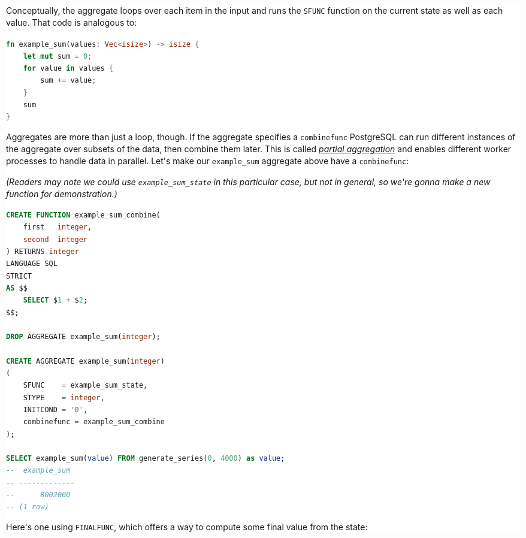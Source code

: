 ```sql
```

Conceptually, the aggregate loops over each item in the input and runs the `SFUNC` function on the current state as well as each value. That code is analogous to:

```rust
fn example_sum(values: Vec<isize>) -> isize {
    let mut sum = 0;
    for value in values {
        sum += value;
    }
    sum
}
```

Aggregates are more than just a loop, though. If the aggregate specifies a `combinefunc` PostgreSQL can run different instances of the aggregate over subsets of the data, then combine them later. This is called [*partial aggregation*][postgresql-user-defined-aggregates-partial-aggregates] and enables different worker processes to handle data in parallel. Let's make our `example_sum` aggregate above have a `combinefunc`:

*(Readers may note we could use `example_sum_state` in this particular case, but not in general, so we're gonna make a new function for demonstration.)*

```sql
CREATE FUNCTION example_sum_combine(
    first   integer,
    second  integer
) RETURNS integer
LANGUAGE SQL
STRICT
AS $$
    SELECT $1 + $2;
$$;

DROP AGGREGATE example_sum(integer);

CREATE AGGREGATE example_sum(integer)
(
    SFUNC    = example_sum_state,
    STYPE    = integer,
    INITCOND = '0',
    combinefunc = example_sum_combine
);

SELECT example_sum(value) FROM generate_series(0, 4000) as value;
--  example_sum 
-- -------------
--      8002000
-- (1 row)
```

Here's one using `FINALFUNC`, which offers a way to compute some final value from the state:


[pgrx]: https://github.com/tcdi/pgrx
[pgrx-issues]: https://github.com/tcdi/pgrx/issues
[pgrx-aggregate-aggregate]: https://docs.rs/pgrx/0.3.0/pgrx/aggregate/trait.Aggregate.html
[pgrx-aggregate-aggregate-finalize]: https://docs.rs/pgrx/0.3.0/pgrx/aggregate/trait.Aggregate.html#tymethod.finalize
[pgrx-aggregate-aggregate-state]: https://docs.rs/pgrx/0.3.0/pgrx/aggregate/trait.Aggregate.html#associatedtype.State
[pgrx-aggregate-aggregate-combine]: https://docs.rs/pgrx/0.3.0/pgrx/aggregate/trait.Aggregate.html#tymethod.combine
[pgrx-aggregate-aggregate-parallel]: https://docs.rs/pgrx/0.3.0/pgrx/aggregate/trait.Aggregate.html#associatedconstant.PARALLEL
[pgrx::aggregate::Aggregate::ORDERED_SET]: https://docs.rs/pgrx/0.3.0/pgrx/aggregate/trait.Aggregate.html#associatedconstant.ORDERED_SET
[pgrx::aggregate::Aggregate::OrderedSetArgs]: https://docs.rs/pgrx/0.3.0/pgrx/aggregate/trait.Aggregate.html#associatedtype.OrderedSetArgs
[pgrx::aggregate::Aggregate::moving_state]: https://docs.rs/pgrx/0.3.0/pgrx/aggregate/trait.Aggregate.html#tymethod.moving_state
[pgrx::aggregate::Aggregate::moving_state_inverse]: https://docs.rs/pgrx/0.3.0/pgrx/aggregate/trait.Aggregate.html#tymethod.moving_state_inverse
[pgrx::aggregate::Aggregate::MovingState]: https://docs.rs/pgrx/0.3.0/pgrx/aggregate/trait.Aggregate.html#associatedtype.MovingState
[pgrx::aggregate::Aggregate::moving_state_finalize]: https://docs.rs/pgrx/0.3.0/pgrx/aggregate/trait.Aggregate.html#tymethod.moving_finalize
[pgrx::datum::Internal]: https://docs.rs/pgrx/0.3.0/pgrx/datum/struct.Internal.html
[pgrx-pg_aggregate]: https://docs.rs/pgrx/0.3.0/pgrx/attr.pg_aggregate.html
[pgrx-postgrestype]: https://docs.rs/pgrx/0.3.0/pgrx/derive.PostgresType.html
[pgrx-system-requirements]: https://github.com/tcdi/pgrx#system-requirements
[plrust]: https://github.com/zombodb/plrust
[rustup-rs]: https://rustup.rs/
[wsl]: https://docs.microsoft.com/en-us/windows/wsl/install
[std::iter::Iterator]: https://doc.rust-lang.org/std/iter/trait.Iterator.html
[std::iter::Iterator::all]: https://doc.rust-lang.org/std/iter/trait.Iterator.html#method.all
[std::iter::Iterator::any]: https://doc.rust-lang.org/std/iter/trait.Iterator.html#method.any
[std::iter::Iterator::collect]: https://doc.rust-lang.org/std/iter/trait.Iterator.html#method.collect
[std::iter::Iterator::fold]: https://doc.rust-lang.org/std/iter/trait.Iterator.html#method.collect
[std::collections::hashset]: https://doc.rust-lang.org/std/collections/struct.HashSet.html
[postgresql-pl-pgsql]: https://www.postgresql.org/docs/current/plpgsql.html
[postgresql-user-defined-aggregates]: https://www.postgresql.org/docs/current/xaggr.html
[postgresql-user-defined-aggregates-partial-aggregates]: https://www.postgresql.org/docs/current/xaggr.html#XAGGR-PARTIAL-AGGREGATES
[postgresql-aggregate-functions]: https://www.postgresql.org/docs/current/functions-aggregate.html
[postgresql-window-function-calls]: https://www.postgresql.org/docs/current/sql-expressions.html#SYNTAX-WINDOW-FUNCTIONS
[postgresql-create-aggregate]: https://www.postgresql.org/docs/current/sql-createaggregate.html
[postgresql-ordered-set-aggregate]: https://www.postgresql.org/docs/current/xaggr.html#XAGGR-ORDERED-SET-AGGREGATES
[postgresql-moving-aggregate]: https://www.postgresql.org/docs/current/xaggr.html#XAGGR-MOVING-AGGREGATES
[postgresql-create-function]: https://www.postgresql.org/docs/current/sql-createfunction.html
[postgresql-current-memory-contexts]: https://github.com/postgres/postgres/blob/7c1aead6cbe7dcc6c216715fed7a1fb60684c5dc/src/backend/utils/mmgr/README#L72
[postgresql-xfunc-c]: https://www.postgresql.org/docs/current/xfunc-c.html
[postgresql-plpython]: https://www.postgresql.org/docs/current/plpython.html
[postgresql-plpgsql]: https://www.postgresql.org/docs/current/plpgsql.html
[postgis]: https://postgis.net/
[postgis-aggregates]: https://postgis.net/docs/PostGIS_Special_Functions_Index.html#PostGIS_Aggregate_Functions
[postgis-aggregates-3d-extent]: https://postgis.net/docs/ST_3DExtent.html
[timescaledb-article-aggregation]: https://blog.timescale.com/blog/how-postgresql-aggregation-works-and-how-it-inspired-our-hyperfunctions-design-2/
[timclicks]: https://tim.mcnamara.nz/
[timclicks-article-aggregates]: https://tim.mcnamara.nz/post/177172657187/user-defined-aggregates-in-postgresql
[pg-strom]: https://heterodb.github.io/pg-strom/
[pg-strom-aggregates]: https://heterodb.github.io/pg-strom/ref_sqlfuncs/#hyperloglog-functions